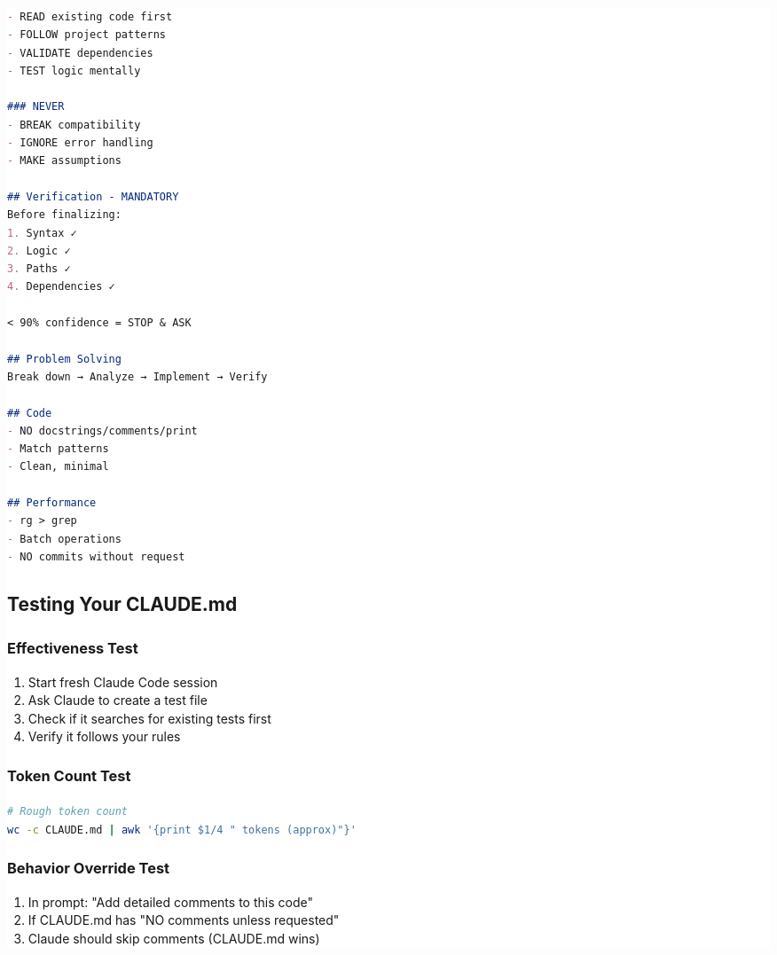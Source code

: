 ```markdown
- READ existing code first
- FOLLOW project patterns
- VALIDATE dependencies
- TEST logic mentally

### NEVER
- BREAK compatibility
- IGNORE error handling
- MAKE assumptions

## Verification - MANDATORY
Before finalizing:
1. Syntax ✓
2. Logic ✓
3. Paths ✓
4. Dependencies ✓

< 90% confidence = STOP & ASK

## Problem Solving
Break down → Analyze → Implement → Verify

## Code
- NO docstrings/comments/print
- Match patterns
- Clean, minimal

## Performance
- rg > grep
- Batch operations
- NO commits without request
```

## Testing Your CLAUDE.md

### Effectiveness Test
1. Start fresh Claude Code session
2. Ask Claude to create a test file
3. Check if it searches for existing tests first
4. Verify it follows your rules

### Token Count Test
```bash
# Rough token count
wc -c CLAUDE.md | awk '{print $1/4 " tokens (approx)"}'
```

### Behavior Override Test
1. In prompt: "Add detailed comments to this code"
2. If CLAUDE.md has "NO comments unless requested"
3. Claude should skip comments (CLAUDE.md wins)
